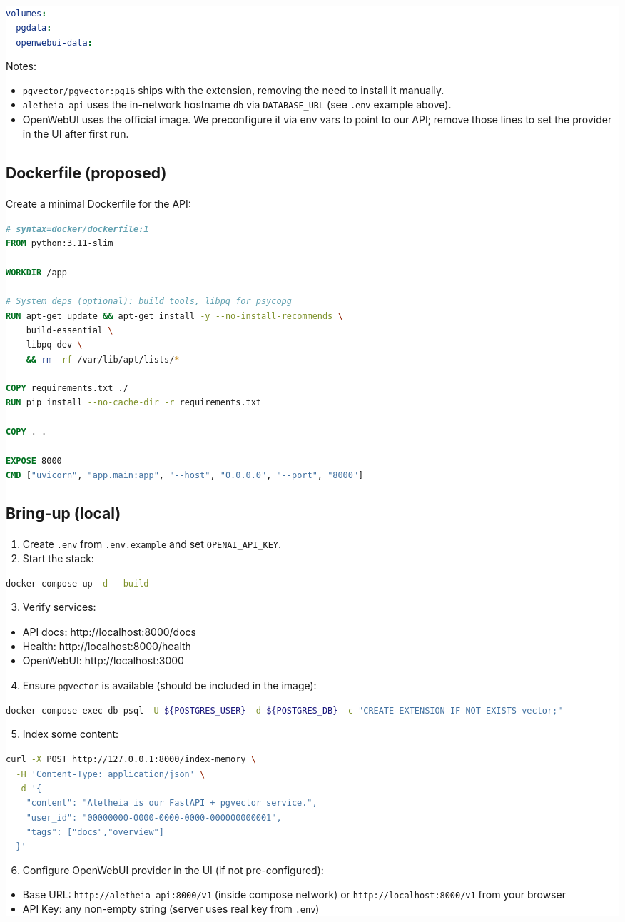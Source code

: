 ```yaml
volumes:
  pgdata:
  openwebui-data:
```

Notes:
- `pgvector/pgvector:pg16` ships with the extension, removing the need to install it manually.
- `aletheia-api` uses the in-network hostname `db` via `DATABASE_URL` (see `.env` example above).
- OpenWebUI uses the official image. We preconfigure it via env vars to point to our API; remove those lines to set the provider in the UI after first run.

## Dockerfile (proposed)
Create a minimal Dockerfile for the API:

```Dockerfile
# syntax=docker/dockerfile:1
FROM python:3.11-slim

WORKDIR /app

# System deps (optional): build tools, libpq for psycopg
RUN apt-get update && apt-get install -y --no-install-recommends \
    build-essential \
    libpq-dev \
    && rm -rf /var/lib/apt/lists/*

COPY requirements.txt ./
RUN pip install --no-cache-dir -r requirements.txt

COPY . .

EXPOSE 8000
CMD ["uvicorn", "app.main:app", "--host", "0.0.0.0", "--port", "8000"]
```

## Bring-up (local)
1) Create `.env` from `.env.example` and set `OPENAI_API_KEY`.
2) Start the stack:
```bash
docker compose up -d --build
```
3) Verify services:
- API docs: http://localhost:8000/docs
- Health: http://localhost:8000/health
- OpenWebUI: http://localhost:3000
4) Ensure `pgvector` is available (should be included in the image):
```bash
docker compose exec db psql -U ${POSTGRES_USER} -d ${POSTGRES_DB} -c "CREATE EXTENSION IF NOT EXISTS vector;"
```
5) Index some content:
```bash
curl -X POST http://127.0.0.1:8000/index-memory \
  -H 'Content-Type: application/json' \
  -d '{
    "content": "Aletheia is our FastAPI + pgvector service.",
    "user_id": "00000000-0000-0000-0000-000000000001",
    "tags": ["docs","overview"]
  }'
```
6) Configure OpenWebUI provider in the UI (if not pre-configured):
- Base URL: `http://aletheia-api:8000/v1` (inside compose network) or `http://localhost:8000/v1` from your browser
- API Key: any non-empty string (server uses real key from `.env`)